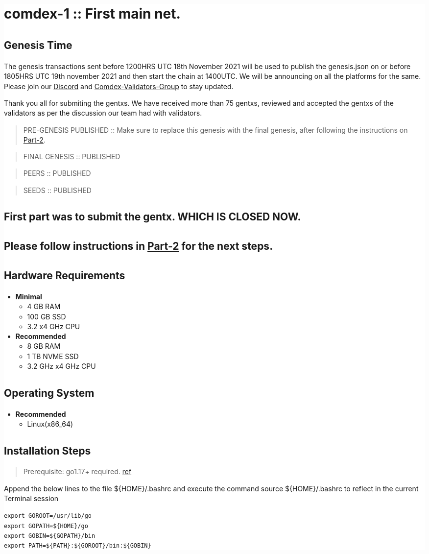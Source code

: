 # comdex-1 :: First main net.

## Genesis Time
The genesis transactions sent before 1200HRS UTC 18th November 2021 will be used to publish the genesis.json on or before 1805HRS UTC 19th november 2021 and then start the chain at 1400UTC. We will be announcing on all the platforms for the same. Please join our [Discord](https://discord.gg/gH6RTrnexk) and [Comdex-Validators-Group](https://t.me/joinchat/d3WeO-OzYG0zZGFl) to stay updated.

Thank you all for submiting the gentxs. We have received more than 75 gentxs, reviewed and accepted the gentxs of the validators as per the discussion our team had with validators.

> PRE-GENESIS PUBLISHED :: Make sure to replace this genesis with the final genesis, after following the instructions on [Part-2](#launch-instructions).

> FINAL GENESIS :: PUBLISHED

> PEERS :: PUBLISHED

> SEEDS :: PUBLISHED

## First part was to submit the gentx. WHICH IS CLOSED NOW.
## Please follow instructions in [Part-2](#launch-instructions) for the next steps.

## Hardware Requirements
* **Minimal**
    * 4 GB RAM
    * 100 GB SSD
    * 3.2 x4 GHz CPU
* **Recommended**
    * 8 GB RAM
    * 1 TB NVME SSD
    * 3.2 GHz x4 GHz CPU

## Operating System

* **Recommended**
    * Linux(x86_64)

## Installation Steps
>Prerequisite: go1.17+ required. [ref](https://golang.org/doc/install)

   Append the below lines to the file ${HOME}/.bashrc and execute the command source ${HOME}/.bashrc to reflect in the current Terminal session
   ```shell
   export GOROOT=/usr/lib/go
   export GOPATH=${HOME}/go
   export GOBIN=${GOPATH}/bin
   export PATH=${PATH}:${GOROOT}/bin:${GOBIN}
   ```
